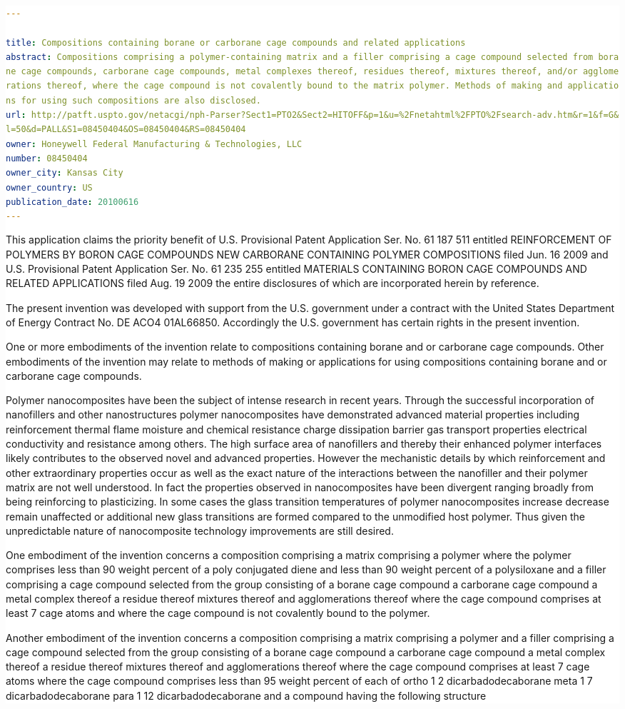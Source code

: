 ```yaml
---

title: Compositions containing borane or carborane cage compounds and related applications
abstract: Compositions comprising a polymer-containing matrix and a filler comprising a cage compound selected from borane cage compounds, carborane cage compounds, metal complexes thereof, residues thereof, mixtures thereof, and/or agglomerations thereof, where the cage compound is not covalently bound to the matrix polymer. Methods of making and applications for using such compositions are also disclosed.
url: http://patft.uspto.gov/netacgi/nph-Parser?Sect1=PTO2&Sect2=HITOFF&p=1&u=%2Fnetahtml%2FPTO%2Fsearch-adv.htm&r=1&f=G&l=50&d=PALL&S1=08450404&OS=08450404&RS=08450404
owner: Honeywell Federal Manufacturing & Technologies, LLC
number: 08450404
owner_city: Kansas City
owner_country: US
publication_date: 20100616
---
```

This application claims the priority benefit of U.S. Provisional Patent Application Ser. No. 61 187 511 entitled REINFORCEMENT OF POLYMERS BY BORON CAGE COMPOUNDS NEW CARBORANE CONTAINING POLYMER COMPOSITIONS filed Jun. 16 2009 and U.S. Provisional Patent Application Ser. No. 61 235 255 entitled MATERIALS CONTAINING BORON CAGE COMPOUNDS AND RELATED APPLICATIONS filed Aug. 19 2009 the entire disclosures of which are incorporated herein by reference.

The present invention was developed with support from the U.S. government under a contract with the United States Department of Energy Contract No. DE ACO4 01AL66850. Accordingly the U.S. government has certain rights in the present invention.

One or more embodiments of the invention relate to compositions containing borane and or carborane cage compounds. Other embodiments of the invention may relate to methods of making or applications for using compositions containing borane and or carborane cage compounds.

Polymer nanocomposites have been the subject of intense research in recent years. Through the successful incorporation of nanofillers and other nanostructures polymer nanocomposites have demonstrated advanced material properties including reinforcement thermal flame moisture and chemical resistance charge dissipation barrier gas transport properties electrical conductivity and resistance among others. The high surface area of nanofillers and thereby their enhanced polymer interfaces likely contributes to the observed novel and advanced properties. However the mechanistic details by which reinforcement and other extraordinary properties occur as well as the exact nature of the interactions between the nanofiller and their polymer matrix are not well understood. In fact the properties observed in nanocomposites have been divergent ranging broadly from being reinforcing to plasticizing. In some cases the glass transition temperatures of polymer nanocomposites increase decrease remain unaffected or additional new glass transitions are formed compared to the unmodified host polymer. Thus given the unpredictable nature of nanocomposite technology improvements are still desired.

One embodiment of the invention concerns a composition comprising a matrix comprising a polymer where the polymer comprises less than 90 weight percent of a poly conjugated diene and less than 90 weight percent of a polysiloxane and a filler comprising a cage compound selected from the group consisting of a borane cage compound a carborane cage compound a metal complex thereof a residue thereof mixtures thereof and agglomerations thereof where the cage compound comprises at least 7 cage atoms and where the cage compound is not covalently bound to the polymer.

Another embodiment of the invention concerns a composition comprising a matrix comprising a polymer and a filler comprising a cage compound selected from the group consisting of a borane cage compound a carborane cage compound a metal complex thereof a residue thereof mixtures thereof and agglomerations thereof where the cage compound comprises at least 7 cage atoms where the cage compound comprises less than 95 weight percent of each of ortho 1 2 dicarbadodecaborane meta 1 7 dicarbadodecaborane para 1 12 dicarbadodecaborane and a compound having the following structure 
